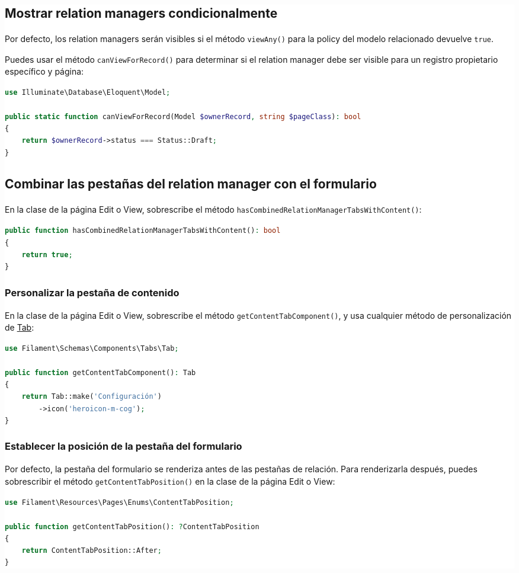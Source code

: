 ## Mostrar relation managers condicionalmente

Por defecto, los relation managers serán visibles si el método `viewAny()` para la policy del modelo relacionado devuelve `true`.

Puedes usar el método `canViewForRecord()` para determinar si el relation manager debe ser visible para un registro propietario específico y página:

```php
use Illuminate\Database\Eloquent\Model;

public static function canViewForRecord(Model $ownerRecord, string $pageClass): bool
{
    return $ownerRecord->status === Status::Draft;
}
```

## Combinar las pestañas del relation manager con el formulario

En la clase de la página Edit o View, sobrescribe el método `hasCombinedRelationManagerTabsWithContent()`:

```php
public function hasCombinedRelationManagerTabsWithContent(): bool
{
    return true;
}
```

### Personalizar la pestaña de contenido

En la clase de la página Edit o View, sobrescribe el método `getContentTabComponent()`, y usa cualquier método de personalización de [Tab](../schemas/tabs):

```php
use Filament\Schemas\Components\Tabs\Tab;

public function getContentTabComponent(): Tab
{
    return Tab::make('Configuración')
        ->icon('heroicon-m-cog');
}
```

### Establecer la posición de la pestaña del formulario

Por defecto, la pestaña del formulario se renderiza antes de las pestañas de relación. Para renderizarla después, puedes sobrescribir el método `getContentTabPosition()` en la clase de la página Edit o View:

```php
use Filament\Resources\Pages\Enums\ContentTabPosition;

public function getContentTabPosition(): ?ContentTabPosition
{
    return ContentTabPosition::After;
}
```
